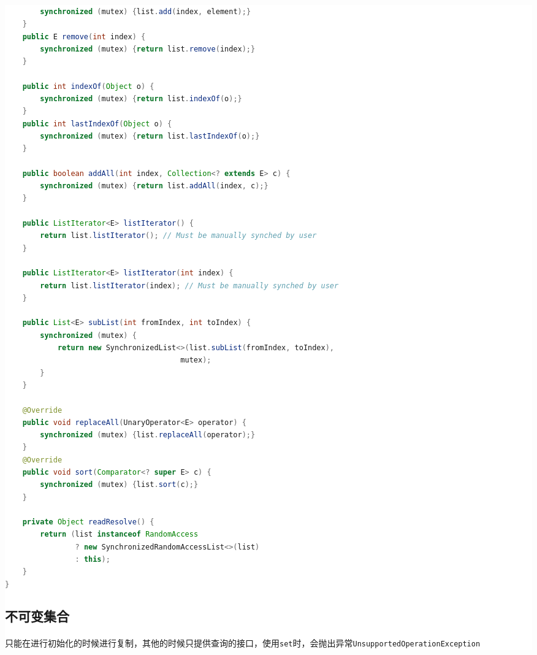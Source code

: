 ```java
        synchronized (mutex) {list.add(index, element);}
    }
    public E remove(int index) {
        synchronized (mutex) {return list.remove(index);}
    }

    public int indexOf(Object o) {
        synchronized (mutex) {return list.indexOf(o);}
    }
    public int lastIndexOf(Object o) {
        synchronized (mutex) {return list.lastIndexOf(o);}
    }

    public boolean addAll(int index, Collection<? extends E> c) {
        synchronized (mutex) {return list.addAll(index, c);}
    }

    public ListIterator<E> listIterator() {
        return list.listIterator(); // Must be manually synched by user
    }

    public ListIterator<E> listIterator(int index) {
        return list.listIterator(index); // Must be manually synched by user
    }

    public List<E> subList(int fromIndex, int toIndex) {
        synchronized (mutex) {
            return new SynchronizedList<>(list.subList(fromIndex, toIndex),
                                        mutex);
        }
    }

    @Override
    public void replaceAll(UnaryOperator<E> operator) {
        synchronized (mutex) {list.replaceAll(operator);}
    }
    @Override
    public void sort(Comparator<? super E> c) {
        synchronized (mutex) {list.sort(c);}
    }

    private Object readResolve() {
        return (list instanceof RandomAccess
                ? new SynchronizedRandomAccessList<>(list)
                : this);
    }
}
```

## 不可变集合
只能在进行初始化的时候进行复制，其他的时候只提供查询的接口，使用`set`时，会抛出异常`UnsupportedOperationException`
